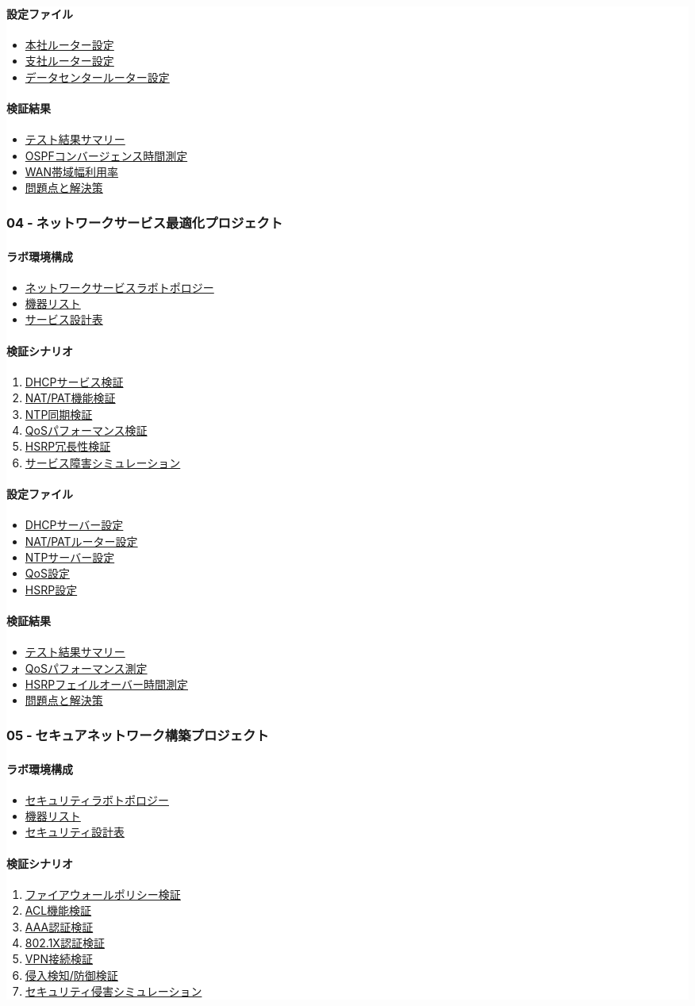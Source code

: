 #### 設定ファイル
- [本社ルーター設定](./03_multi_site/configs/hq_router.txt)
- [支社ルーター設定](./03_multi_site/configs/branch_router.txt)
- [データセンタールーター設定](./03_multi_site/configs/dc_router.txt)

#### 検証結果
- [テスト結果サマリー](./03_multi_site/results/test_summary.md)
- [OSPFコンバージェンス時間測定](./03_multi_site/results/ospf_convergence.md)
- [WAN帯域幅利用率](./03_multi_site/results/wan_bandwidth.md)
- [問題点と解決策](./03_multi_site/results/issues_solutions.md)

### 04 - ネットワークサービス最適化プロジェクト

#### ラボ環境構成
- [ネットワークサービスラボトポロジー](./04_network_services/topology.png)
- [機器リスト](./04_network_services/equipment_list.md)
- [サービス設計表](./04_network_services/services_design.md)

#### 検証シナリオ
1. [DHCPサービス検証](./04_network_services/tests/dhcp_test.md)
2. [NAT/PAT機能検証](./04_network_services/tests/nat_test.md)
3. [NTP同期検証](./04_network_services/tests/ntp_test.md)
4. [QoSパフォーマンス検証](./04_network_services/tests/qos_test.md)
5. [HSRP冗長性検証](./04_network_services/tests/hsrp_test.md)
6. [サービス障害シミュレーション](./04_network_services/tests/service_failure.md)

#### 設定ファイル
- [DHCPサーバー設定](./04_network_services/configs/dhcp_server.txt)
- [NAT/PATルーター設定](./04_network_services/configs/nat_router.txt)
- [NTPサーバー設定](./04_network_services/configs/ntp_server.txt)
- [QoS設定](./04_network_services/configs/qos_config.txt)
- [HSRP設定](./04_network_services/configs/hsrp_config.txt)

#### 検証結果
- [テスト結果サマリー](./04_network_services/results/test_summary.md)
- [QoSパフォーマンス測定](./04_network_services/results/qos_performance.md)
- [HSRPフェイルオーバー時間測定](./04_network_services/results/hsrp_failover.md)
- [問題点と解決策](./04_network_services/results/issues_solutions.md)

### 05 - セキュアネットワーク構築プロジェクト

#### ラボ環境構成
- [セキュリティラボトポロジー](./05_security/topology.png)
- [機器リスト](./05_security/equipment_list.md)
- [セキュリティ設計表](./05_security/security_design.md)

#### 検証シナリオ
1. [ファイアウォールポリシー検証](./05_security/tests/firewall_policy_test.md)
2. [ACL機能検証](./05_security/tests/acl_test.md)
3. [AAA認証検証](./05_security/tests/aaa_test.md)
4. [802.1X認証検証](./05_security/tests/dot1x_test.md)
5. [VPN接続検証](./05_security/tests/vpn_test.md)
6. [侵入検知/防御検証](./05_security/tests/ids_ips_test.md)
7. [セキュリティ侵害シミュレーション](./05_security/tests/security_breach.md)

